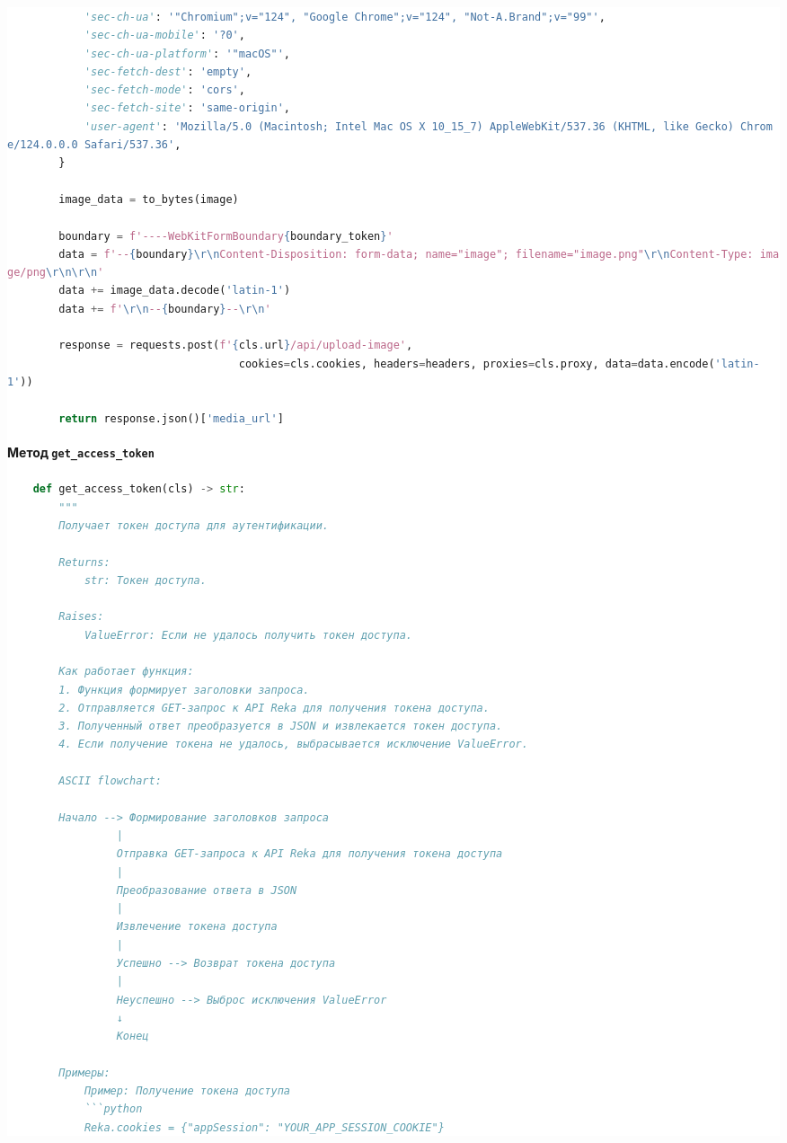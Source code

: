 ```python
            'sec-ch-ua': '"Chromium";v="124", "Google Chrome";v="124", "Not-A.Brand";v="99"',
            'sec-ch-ua-mobile': '?0',
            'sec-ch-ua-platform': '"macOS"',
            'sec-fetch-dest': 'empty',
            'sec-fetch-mode': 'cors',
            'sec-fetch-site': 'same-origin',
            'user-agent': 'Mozilla/5.0 (Macintosh; Intel Mac OS X 10_15_7) AppleWebKit/537.36 (KHTML, like Gecko) Chrome/124.0.0.0 Safari/537.36',
        }

        image_data = to_bytes(image)

        boundary = f'----WebKitFormBoundary{boundary_token}'
        data = f'--{boundary}\r\nContent-Disposition: form-data; name="image"; filename="image.png"\r\nContent-Type: image/png\r\n\r\n'
        data += image_data.decode('latin-1')
        data += f'\r\n--{boundary}--\r\n'

        response = requests.post(f'{cls.url}/api/upload-image', 
                                    cookies=cls.cookies, headers=headers, proxies=cls.proxy, data=data.encode('latin-1'))

        return response.json()['media_url']
```

#### Метод `get_access_token`

```python
    def get_access_token(cls) -> str:
        """
        Получает токен доступа для аутентификации.

        Returns:
            str: Токен доступа.

        Raises:
            ValueError: Если не удалось получить токен доступа.

        Как работает функция:
        1. Функция формирует заголовки запроса.
        2. Отправляется GET-запрос к API Reka для получения токена доступа.
        3. Полученный ответ преобразуется в JSON и извлекается токен доступа.
        4. Если получение токена не удалось, выбрасывается исключение ValueError.

        ASCII flowchart:

        Начало --> Формирование заголовков запроса
                 |
                 Отправка GET-запроса к API Reka для получения токена доступа
                 |
                 Преобразование ответа в JSON
                 |
                 Извлечение токена доступа
                 |
                 Успешно --> Возврат токена доступа
                 |
                 Неуспешно --> Выброс исключения ValueError
                 ↓
                 Конец

        Примеры:
            Пример: Получение токена доступа
            ```python
            Reka.cookies = {"appSession": "YOUR_APP_SESSION_COOKIE"}
```